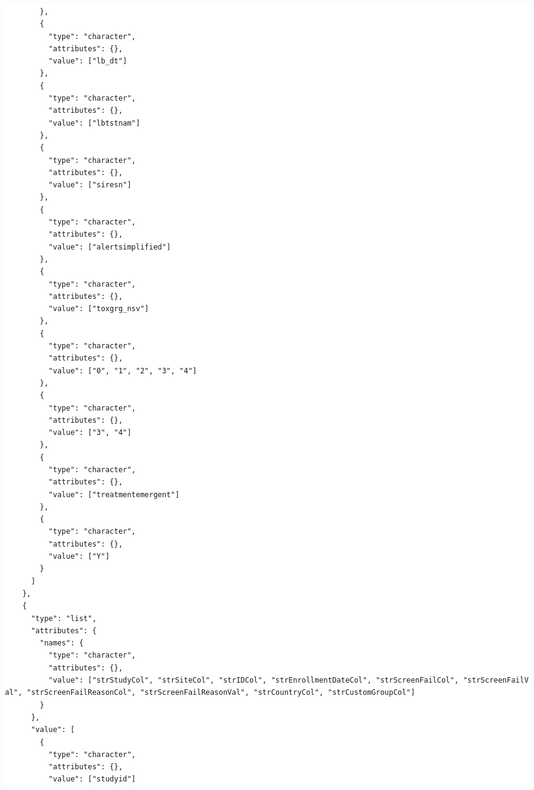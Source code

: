             },
            {
              "type": "character",
              "attributes": {},
              "value": ["lb_dt"]
            },
            {
              "type": "character",
              "attributes": {},
              "value": ["lbtstnam"]
            },
            {
              "type": "character",
              "attributes": {},
              "value": ["siresn"]
            },
            {
              "type": "character",
              "attributes": {},
              "value": ["alertsimplified"]
            },
            {
              "type": "character",
              "attributes": {},
              "value": ["toxgrg_nsv"]
            },
            {
              "type": "character",
              "attributes": {},
              "value": ["0", "1", "2", "3", "4"]
            },
            {
              "type": "character",
              "attributes": {},
              "value": ["3", "4"]
            },
            {
              "type": "character",
              "attributes": {},
              "value": ["treatmentemergent"]
            },
            {
              "type": "character",
              "attributes": {},
              "value": ["Y"]
            }
          ]
        },
        {
          "type": "list",
          "attributes": {
            "names": {
              "type": "character",
              "attributes": {},
              "value": ["strStudyCol", "strSiteCol", "strIDCol", "strEnrollmentDateCol", "strScreenFailCol", "strScreenFailVal", "strScreenFailReasonCol", "strScreenFailReasonVal", "strCountryCol", "strCustomGroupCol"]
            }
          },
          "value": [
            {
              "type": "character",
              "attributes": {},
              "value": ["studyid"]